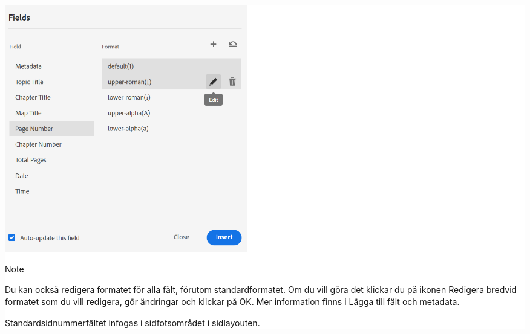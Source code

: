    <img src="./assets/insert-page-number-field.png" width="400">

   >[!NOTE]
   >
   >Du kan också redigera formatet för alla fält, förutom standardformatet. Om du vill göra det klickar du på ikonen Redigera bredvid formatet som du vill redigera, gör ändringar och klickar på OK. Mer information finns i [Lägga till fält och metadata](#add-fields-metadata).

   Standardsidnummerfältet infogas i sidfotsområdet i sidlayouten.
